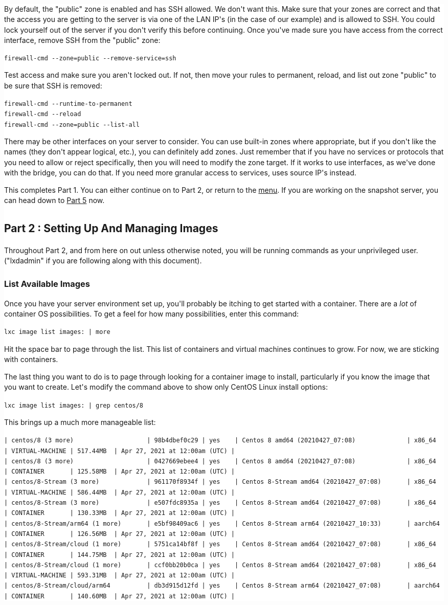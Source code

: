 By default, the "public" zone is enabled and has SSH allowed. We don't want this. Make sure that your zones are correct and that the access you are getting to the server is via one of the LAN IP's (in the case of our example) and is allowed to SSH. You could lock yourself out of the server if you don't verify this before continuing. Once you've made sure you have access from the correct interface, remove SSH from the "public" zone:

```
firewall-cmd --zone=public --remove-service=ssh
```
Test access and make sure you aren't locked out. If not, then move your rules to permanent, reload, and list out zone "public" to be sure that SSH is removed:

```
firewall-cmd --runtime-to-permanent
firewall-cmd --reload
firewall-cmd --zone=public --list-all
```
There may be other interfaces on your server to consider. You can use built-in zones where appropriate, but if you don't like the names (they don't appear logical, etc.), you can definitely add zones. Just remember that if you have no services or protocols that you need to allow or reject specifically, then you will need to modify the zone target. If it works to use interfaces, as we've done with the bridge, you can do that. If you need more granular access to services, uses source IP's instead.

This completes Part 1. You can either continue on to Part 2, or return to the [menu](#menu). If you are working on the snapshot server, you can head down to [Part 5](#part5) now.

## <a name="part2"></a>Part 2 : Setting Up And Managing Images

Throughout Part 2, and from here on out unless otherwise noted, you will be running commands as your unprivileged user. ("lxdadmin" if you are following along with this document).

### <a name="listimages"></a>List Available Images

Once you have your server environment set up, you'll probably be itching to get started with a container. There are a _lot_ of container OS possibilities. To get a feel for how many possibilities, enter this command:

`lxc image list images: | more`

Hit the space bar to page through the list. This list of containers and virtual machines continues to grow. For now, we are sticking with containers.

The last thing you want to do is to page through looking for a container image to install, particularly if you know the image that you want to create. Let's modify the command above to show only CentOS Linux install options:

`lxc image list images: | grep centos/8`

This brings up a much more manageable list:

```
| centos/8 (3 more)                    | 98b4dbef0c29 | yes    | Centos 8 amd64 (20210427_07:08)              | x86_64       | VIRTUAL-MACHINE | 517.44MB  | Apr 27, 2021 at 12:00am (UTC) |
| centos/8 (3 more)                    | 0427669ebee4 | yes    | Centos 8 amd64 (20210427_07:08)              | x86_64       | CONTAINER       | 125.58MB  | Apr 27, 2021 at 12:00am (UTC) |
| centos/8-Stream (3 more)             | 961170f8934f | yes    | Centos 8-Stream amd64 (20210427_07:08)       | x86_64       | VIRTUAL-MACHINE | 586.44MB  | Apr 27, 2021 at 12:00am (UTC) |
| centos/8-Stream (3 more)             | e507fdc8935a | yes    | Centos 8-Stream amd64 (20210427_07:08)       | x86_64       | CONTAINER       | 130.33MB  | Apr 27, 2021 at 12:00am (UTC) |
| centos/8-Stream/arm64 (1 more)       | e5bf98409ac6 | yes    | Centos 8-Stream arm64 (20210427_10:33)       | aarch64      | CONTAINER       | 126.56MB  | Apr 27, 2021 at 12:00am (UTC) |
| centos/8-Stream/cloud (1 more)       | 5751ca14bf8f | yes    | Centos 8-Stream amd64 (20210427_07:08)       | x86_64       | CONTAINER       | 144.75MB  | Apr 27, 2021 at 12:00am (UTC) |
| centos/8-Stream/cloud (1 more)       | ccf0bb20b0ca | yes    | Centos 8-Stream amd64 (20210427_07:08)       | x86_64       | VIRTUAL-MACHINE | 593.31MB  | Apr 27, 2021 at 12:00am (UTC) |
| centos/8-Stream/cloud/arm64          | db3d915d12fd | yes    | Centos 8-Stream arm64 (20210427_07:08)       | aarch64      | CONTAINER       | 140.60MB  | Apr 27, 2021 at 12:00am (UTC) |
```